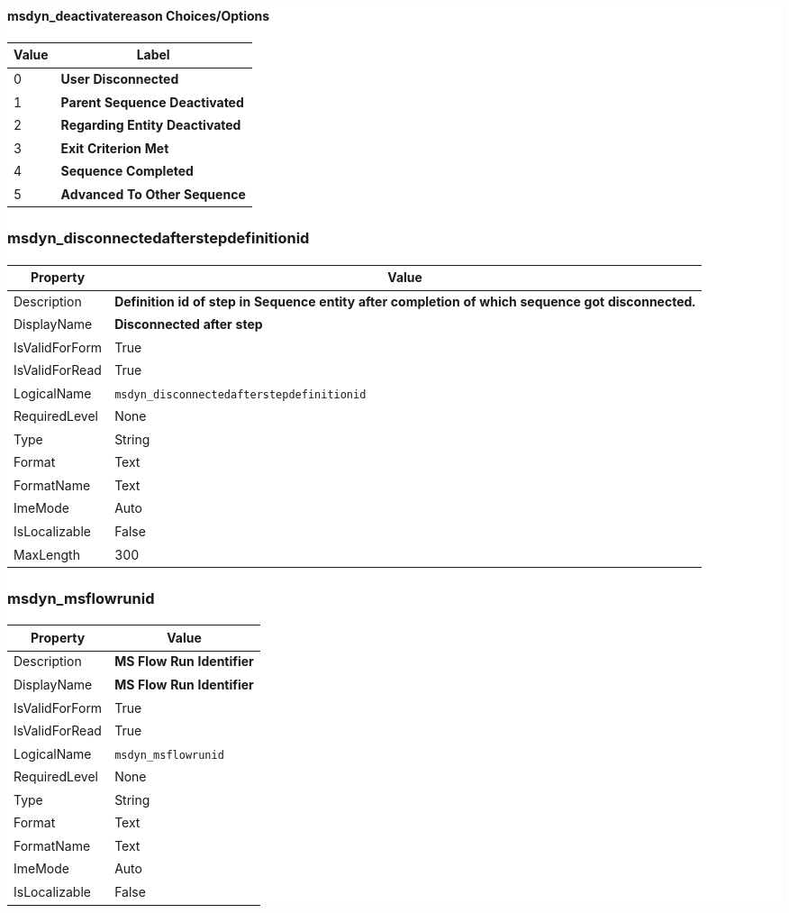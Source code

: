 #### msdyn_deactivatereason Choices/Options

|Value|Label|
|---|---|
|0|**User Disconnected**|
|1|**Parent Sequence Deactivated**|
|2|**Regarding Entity Deactivated**|
|3|**Exit Criterion Met**|
|4|**Sequence Completed**|
|5|**Advanced To Other Sequence**|

### <a name="BKMK_msdyn_disconnectedafterstepdefinitionid"></a> msdyn_disconnectedafterstepdefinitionid

|Property|Value|
|---|---|
|Description|**Definition id of step in Sequence entity after completion of which sequence got disconnected.**|
|DisplayName|**Disconnected after step**|
|IsValidForForm|True|
|IsValidForRead|True|
|LogicalName|`msdyn_disconnectedafterstepdefinitionid`|
|RequiredLevel|None|
|Type|String|
|Format|Text|
|FormatName|Text|
|ImeMode|Auto|
|IsLocalizable|False|
|MaxLength|300|

### <a name="BKMK_msdyn_msflowrunid"></a> msdyn_msflowrunid

|Property|Value|
|---|---|
|Description|**MS Flow Run Identifier**|
|DisplayName|**MS Flow Run Identifier**|
|IsValidForForm|True|
|IsValidForRead|True|
|LogicalName|`msdyn_msflowrunid`|
|RequiredLevel|None|
|Type|String|
|Format|Text|
|FormatName|Text|
|ImeMode|Auto|
|IsLocalizable|False|